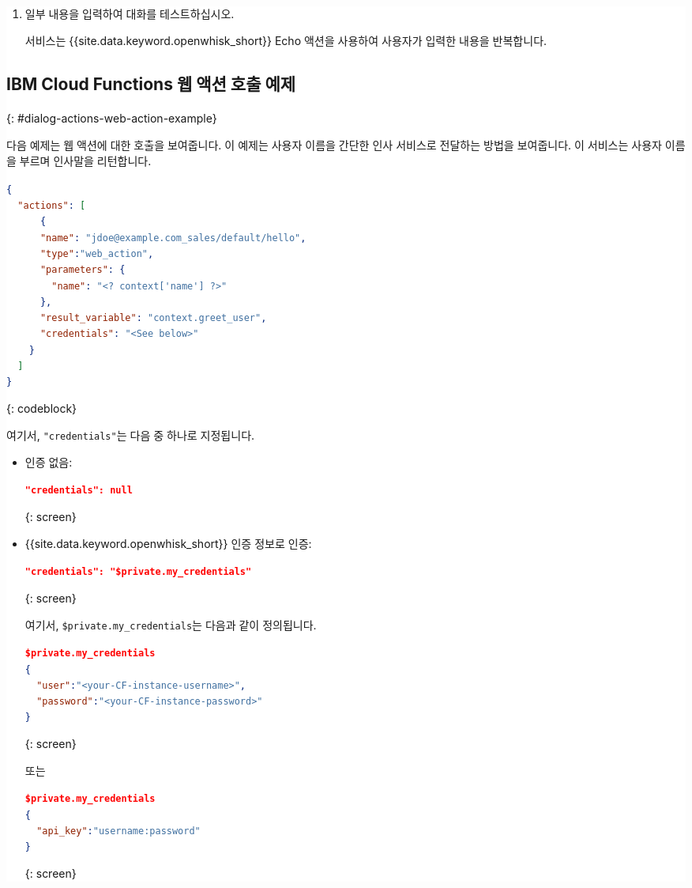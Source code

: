 1.  일부 내용을 입력하여 대화를 테스트하십시오.

    서비스는 {{site.data.keyword.openwhisk_short}} Echo 액션을 사용하여 사용자가 입력한 내용을 반복합니다.

## IBM Cloud Functions 웹 액션 호출 예제
{: #dialog-actions-web-action-example}

다음 예제는 웹 액션에 대한 호출을 보여줍니다. 이 예제는 사용자 이름을 간단한 인사 서비스로 전달하는 방법을 보여줍니다. 이 서비스는 사용자 이름을 부르며 인사말을 리턴합니다.

  ``` json
  {
    "actions": [
        {
        "name": "jdoe@example.com_sales/default/hello",
        "type":"web_action",
        "parameters": {
          "name": "<? context['name'] ?>"
        },
        "result_variable": "context.greet_user",
        "credentials": "<See below>"
      }
    ]
  }
  ```
  {: codeblock}

  여기서, `"credentials"`는 다음 중 하나로 지정됩니다.

  - 인증 없음:

    ```json
    "credentials": null
    ```
    {: screen}

  - {{site.data.keyword.openwhisk_short}} 인증 정보로 인증:

    ```json
    "credentials": "$private.my_credentials"
    ```
    {: screen}

    여기서, `$private.my_credentials`는 다음과 같이 정의됩니다.

    ```json
    $private.my_credentials
    {
      "user":"<your-CF-instance-username>",
      "password":"<your-CF-instance-password>"
    }
    ```
    {: screen}

    또는 

    ```json
    $private.my_credentials
    {
      "api_key":"username:password"
    }
    ```
    {: screen}
  